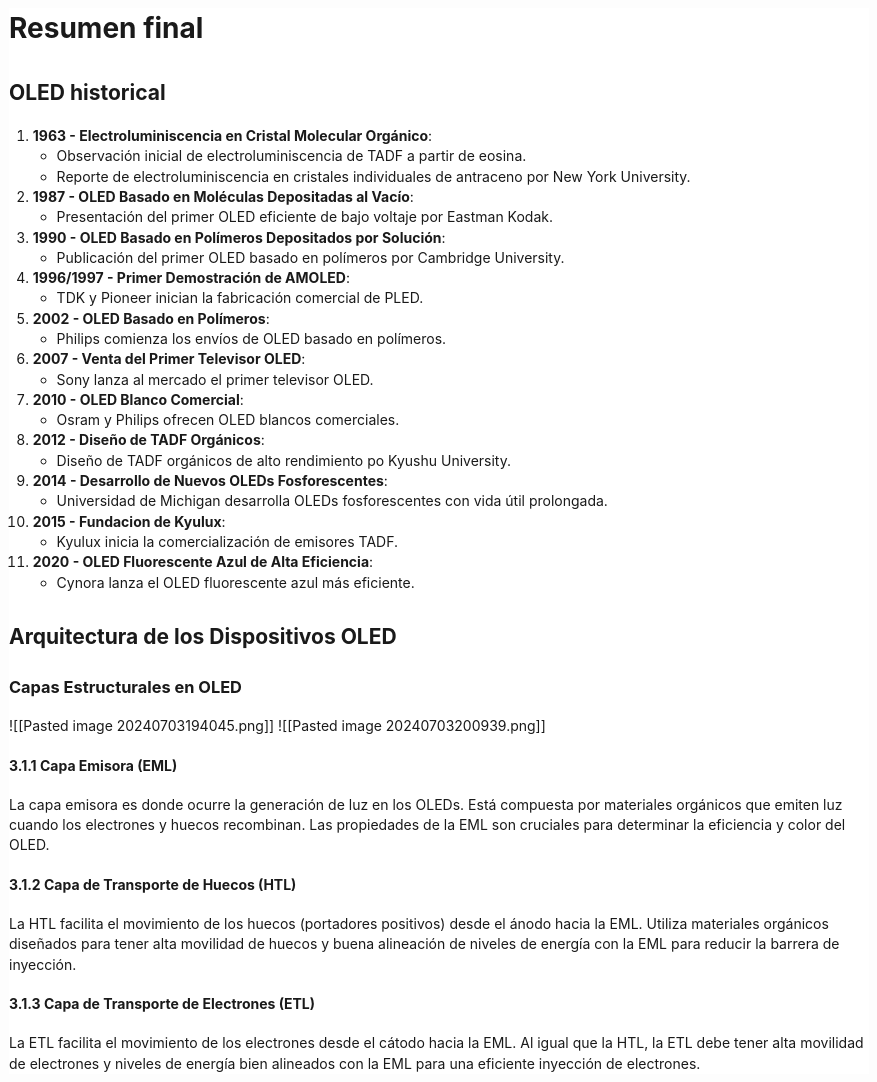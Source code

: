 # Resumen final
## OLED historical

1. **1963 - Electroluminiscencia en Cristal Molecular Orgánico**:
   - Observación inicial de electroluminiscencia de TADF a partir de eosina.
   - Reporte de electroluminiscencia en cristales individuales de antraceno por New York University.
2. **1987 - OLED Basado en Moléculas Depositadas al Vacío**:
   - Presentación del primer OLED eficiente de bajo voltaje por Eastman Kodak.
3. **1990 - OLED Basado en Polímeros Depositados por Solución**:
   - Publicación del primer OLED basado en polímeros por Cambridge University.
4. **1996/1997 - Primer Demostración de AMOLED**:
   - TDK y Pioneer inician la fabricación comercial de PLED.
5. **2002 - OLED Basado en Polímeros**:
   - Philips comienza los envíos de OLED basado en polímeros.
6. **2007 - Venta del Primer Televisor OLED**:
   - Sony lanza al mercado el primer televisor OLED.
7. **2010 - OLED Blanco Comercial**:
   - Osram y Philips ofrecen OLED blancos comerciales.
8. **2012 - Diseño de TADF Orgánicos**:
   - Diseño de TADF orgánicos de alto rendimiento po Kyushu University.
9. **2014 - Desarrollo de Nuevos OLEDs Fosforescentes**:
   - Universidad de Michigan desarrolla OLEDs fosforescentes con vida útil prolongada.
10. **2015 - Fundacion de Kyulux**:
    - Kyulux inicia la comercialización de emisores TADF.
11. **2020 - OLED Fluorescente Azul de Alta Eficiencia**:
    - Cynora lanza el OLED fluorescente azul más eficiente.

##  Arquitectura de los Dispositivos OLED

### Capas Estructurales en OLED
![[Pasted image 20240703194045.png]]
![[Pasted image 20240703200939.png]]
#### 3.1.1 Capa Emisora (EML)
La capa emisora es donde ocurre la generación de luz en los OLEDs. Está compuesta por materiales orgánicos que emiten luz cuando los electrones y huecos recombinan. Las propiedades de la EML son cruciales para determinar la eficiencia y color del OLED.

#### 3.1.2 Capa de Transporte de Huecos (HTL)
La HTL facilita el movimiento de los huecos (portadores positivos) desde el ánodo hacia la EML. Utiliza materiales orgánicos diseñados para tener alta movilidad de huecos y buena alineación de niveles de energía con la EML para reducir la barrera de inyección.

#### 3.1.3 Capa de Transporte de Electrones (ETL)
La ETL facilita el movimiento de los electrones desde el cátodo hacia la EML. Al igual que la HTL, la ETL debe tener alta movilidad de electrones y niveles de energía bien alineados con la EML para una eficiente inyección de electrones.
